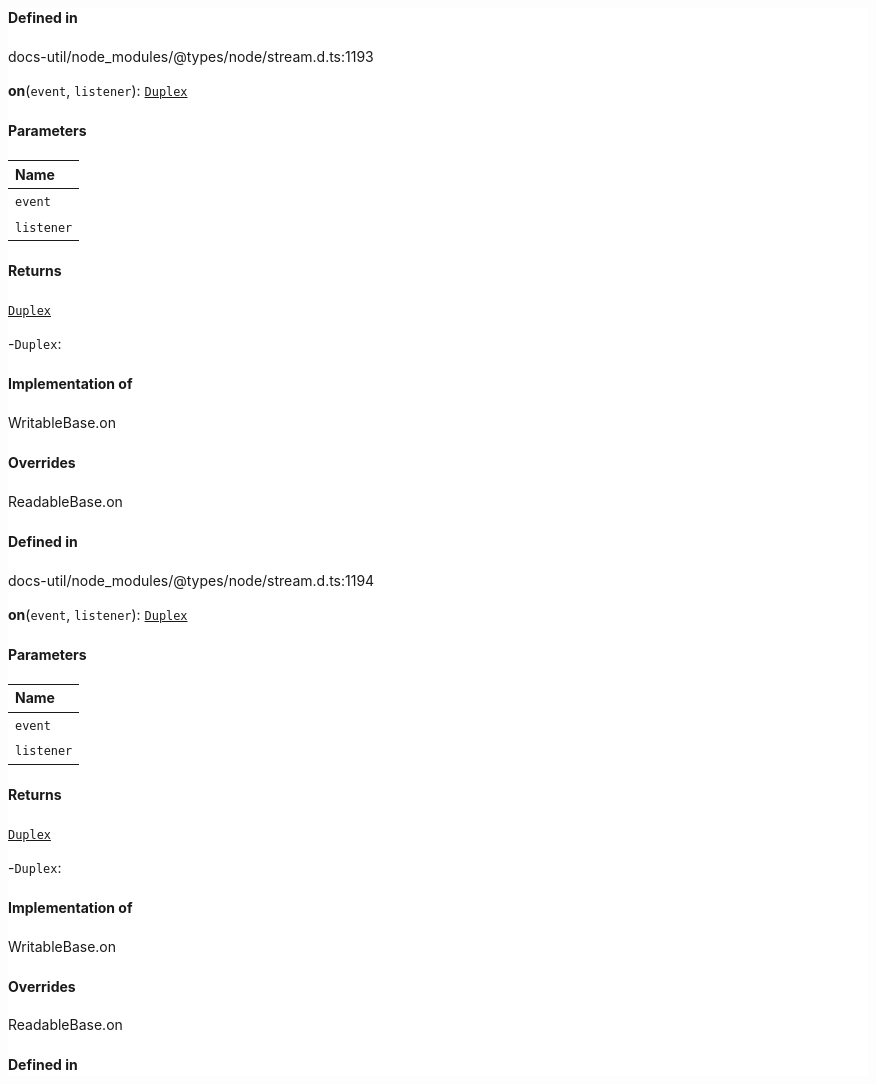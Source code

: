#### Defined in

docs-util/node_modules/@types/node/stream.d.ts:1193

**on**(`event`, `listener`): [`Duplex`](Duplex.md)

#### Parameters

| Name |
| :------ |
| `event` | ``"unpipe"`` |
| `listener` | (`src`: [`Readable`](Readable.md)) => `void` |

#### Returns

[`Duplex`](Duplex.md)

-`Duplex`: 

#### Implementation of

WritableBase.on

#### Overrides

ReadableBase.on

#### Defined in

docs-util/node_modules/@types/node/stream.d.ts:1194

**on**(`event`, `listener`): [`Duplex`](Duplex.md)

#### Parameters

| Name |
| :------ |
| `event` | `string` \| `symbol` |
| `listener` | (...`args`: `any`[]) => `void` |

#### Returns

[`Duplex`](Duplex.md)

-`Duplex`: 

#### Implementation of

WritableBase.on

#### Overrides

ReadableBase.on

#### Defined in
